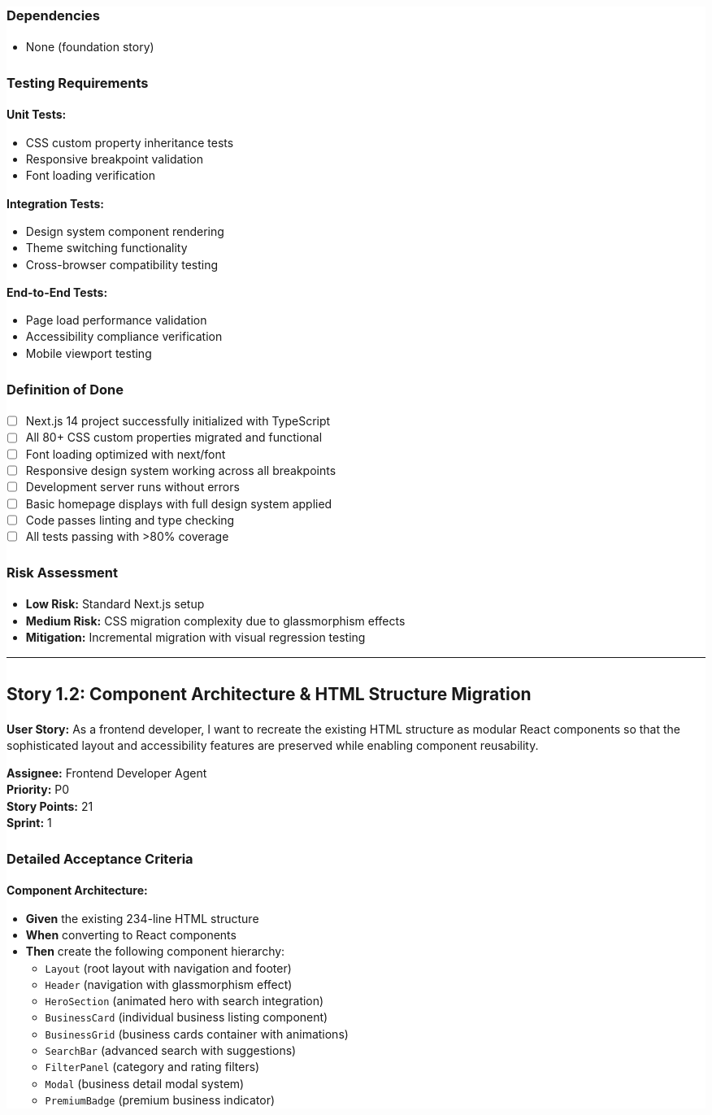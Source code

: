 ### Dependencies
- None (foundation story)

### Testing Requirements

**Unit Tests:**
- CSS custom property inheritance tests
- Responsive breakpoint validation
- Font loading verification

**Integration Tests:**
- Design system component rendering
- Theme switching functionality
- Cross-browser compatibility testing

**End-to-End Tests:**
- Page load performance validation
- Accessibility compliance verification
- Mobile viewport testing

### Definition of Done
- [ ] Next.js 14 project successfully initialized with TypeScript
- [ ] All 80+ CSS custom properties migrated and functional
- [ ] Font loading optimized with next/font
- [ ] Responsive design system working across all breakpoints
- [ ] Development server runs without errors
- [ ] Basic homepage displays with full design system applied
- [ ] Code passes linting and type checking
- [ ] All tests passing with >80% coverage

### Risk Assessment
- **Low Risk:** Standard Next.js setup
- **Medium Risk:** CSS migration complexity due to glassmorphism effects
- **Mitigation:** Incremental migration with visual regression testing

---

## Story 1.2: Component Architecture & HTML Structure Migration

**User Story:** As a frontend developer, I want to recreate the existing HTML structure as modular React components so that the sophisticated layout and accessibility features are preserved while enabling component reusability.

**Assignee:** Frontend Developer Agent  
**Priority:** P0  
**Story Points:** 21  
**Sprint:** 1

### Detailed Acceptance Criteria

**Component Architecture:**
- **Given** the existing 234-line HTML structure
- **When** converting to React components
- **Then** create the following component hierarchy:
  - `Layout` (root layout with navigation and footer)
  - `Header` (navigation with glassmorphism effect)
  - `HeroSection` (animated hero with search integration)
  - `BusinessCard` (individual business listing component)
  - `BusinessGrid` (business cards container with animations)
  - `SearchBar` (advanced search with suggestions)
  - `FilterPanel` (category and rating filters)
  - `Modal` (business detail modal system)
  - `PremiumBadge` (premium business indicator)